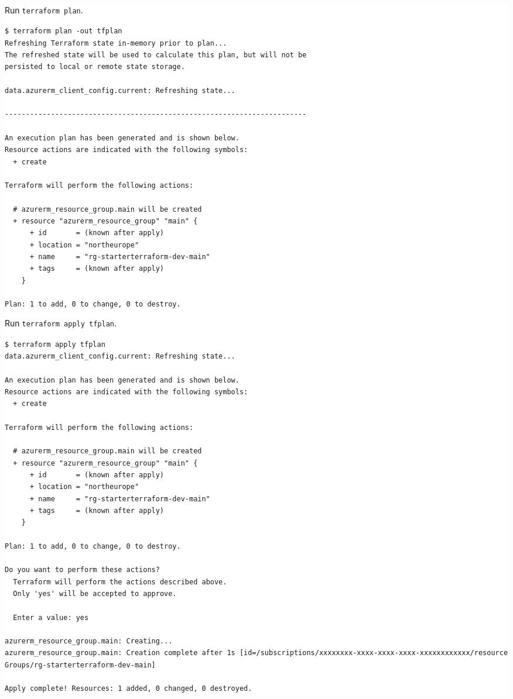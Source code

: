 ```
```

Run `terraform plan`.

```
$ terraform plan -out tfplan
Refreshing Terraform state in-memory prior to plan...
The refreshed state will be used to calculate this plan, but will not be
persisted to local or remote state storage.

data.azurerm_client_config.current: Refreshing state...

------------------------------------------------------------------------

An execution plan has been generated and is shown below.
Resource actions are indicated with the following symbols:
  + create

Terraform will perform the following actions:

  # azurerm_resource_group.main will be created
  + resource "azurerm_resource_group" "main" {
      + id       = (known after apply)
      + location = "northeurope"
      + name     = "rg-starterterraform-dev-main"
      + tags     = (known after apply)
    }

Plan: 1 to add, 0 to change, 0 to destroy.
```

Run `terraform apply tfplan`.

```
$ terraform apply tfplan
data.azurerm_client_config.current: Refreshing state...

An execution plan has been generated and is shown below.
Resource actions are indicated with the following symbols:
  + create

Terraform will perform the following actions:

  # azurerm_resource_group.main will be created
  + resource "azurerm_resource_group" "main" {
      + id       = (known after apply)
      + location = "northeurope"
      + name     = "rg-starterterraform-dev-main"
      + tags     = (known after apply)
    }

Plan: 1 to add, 0 to change, 0 to destroy.

Do you want to perform these actions?
  Terraform will perform the actions described above.
  Only 'yes' will be accepted to approve.

  Enter a value: yes

azurerm_resource_group.main: Creating...
azurerm_resource_group.main: Creation complete after 1s [id=/subscriptions/xxxxxxxx-xxxx-xxxx-xxxx-xxxxxxxxxxxx/resourceGroups/rg-starterterraform-dev-main]

Apply complete! Resources: 1 added, 0 changed, 0 destroyed.

```